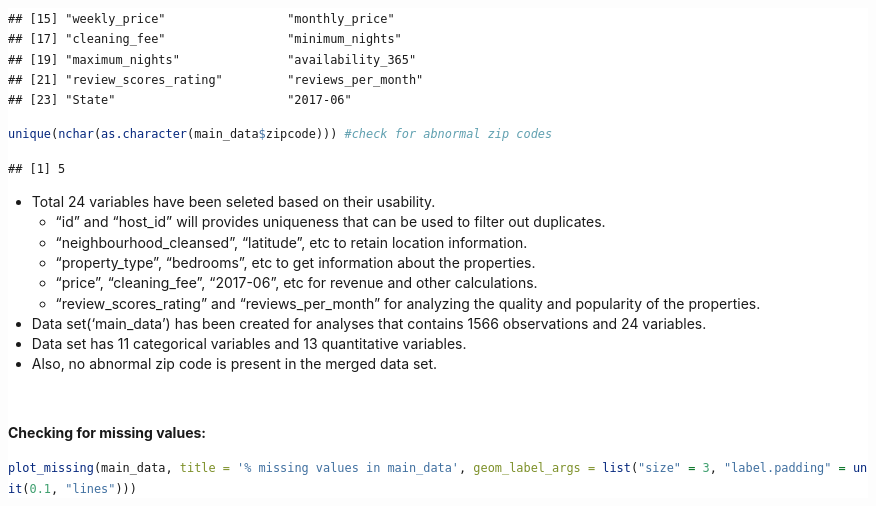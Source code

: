     ## [15] "weekly_price"                 "monthly_price"               
    ## [17] "cleaning_fee"                 "minimum_nights"              
    ## [19] "maximum_nights"               "availability_365"            
    ## [21] "review_scores_rating"         "reviews_per_month"           
    ## [23] "State"                        "2017-06"

``` r
unique(nchar(as.character(main_data$zipcode))) #check for abnormal zip codes
```

    ## [1] 5

  - Total 24 variables have been seleted based on their usability.
      - “id” and “host\_id” will provides uniqueness that can be used to
        filter out duplicates.
      - “neighbourhood\_cleansed”, “latitude”, etc to retain location
        information.
      - “property\_type”, “bedrooms”, etc to get information about the
        properties.
      - “price”, “cleaning\_fee”, “2017-06”, etc for revenue and other
        calculations.
      - “review\_scores\_rating” and “reviews\_per\_month” for analyzing
        the quality and popularity of the properties.
  - Data set(‘main\_data’) has been created for analyses that contains
    1566 observations and 24 variables.
  - Data set has 11 categorical variables and 13 quantitative variables.
  - Also, no abnormal zip code is present in the merged data set.

 

**Checking for missing values:**

``` r
plot_missing(main_data, title = '% missing values in main_data', geom_label_args = list("size" = 3, "label.padding" = unit(0.1, "lines")))
```
